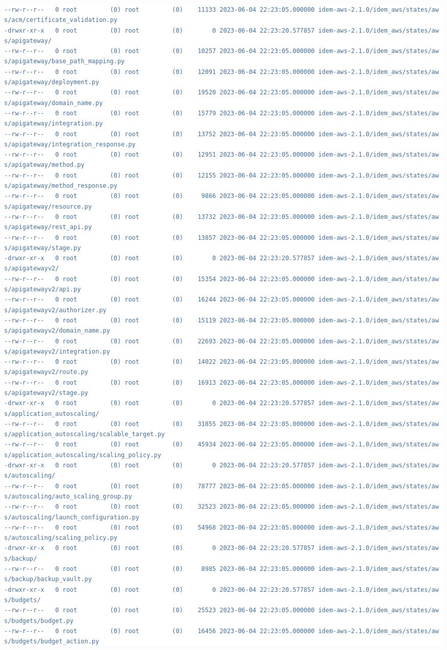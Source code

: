 ```diff
--rw-r--r--   0 root         (0) root         (0)    11133 2023-06-04 22:23:05.000000 idem-aws-2.1.0/idem_aws/states/aws/acm/certificate_validation.py
-drwxr-xr-x   0 root         (0) root         (0)        0 2023-06-04 22:23:20.577857 idem-aws-2.1.0/idem_aws/states/aws/apigateway/
--rw-r--r--   0 root         (0) root         (0)    10257 2023-06-04 22:23:05.000000 idem-aws-2.1.0/idem_aws/states/aws/apigateway/base_path_mapping.py
--rw-r--r--   0 root         (0) root         (0)    12091 2023-06-04 22:23:05.000000 idem-aws-2.1.0/idem_aws/states/aws/apigateway/deployment.py
--rw-r--r--   0 root         (0) root         (0)    19520 2023-06-04 22:23:05.000000 idem-aws-2.1.0/idem_aws/states/aws/apigateway/domain_name.py
--rw-r--r--   0 root         (0) root         (0)    15779 2023-06-04 22:23:05.000000 idem-aws-2.1.0/idem_aws/states/aws/apigateway/integration.py
--rw-r--r--   0 root         (0) root         (0)    13752 2023-06-04 22:23:05.000000 idem-aws-2.1.0/idem_aws/states/aws/apigateway/integration_response.py
--rw-r--r--   0 root         (0) root         (0)    12951 2023-06-04 22:23:05.000000 idem-aws-2.1.0/idem_aws/states/aws/apigateway/method.py
--rw-r--r--   0 root         (0) root         (0)    12155 2023-06-04 22:23:05.000000 idem-aws-2.1.0/idem_aws/states/aws/apigateway/method_response.py
--rw-r--r--   0 root         (0) root         (0)     9866 2023-06-04 22:23:05.000000 idem-aws-2.1.0/idem_aws/states/aws/apigateway/resource.py
--rw-r--r--   0 root         (0) root         (0)    13732 2023-06-04 22:23:05.000000 idem-aws-2.1.0/idem_aws/states/aws/apigateway/rest_api.py
--rw-r--r--   0 root         (0) root         (0)    13857 2023-06-04 22:23:05.000000 idem-aws-2.1.0/idem_aws/states/aws/apigateway/stage.py
-drwxr-xr-x   0 root         (0) root         (0)        0 2023-06-04 22:23:20.577857 idem-aws-2.1.0/idem_aws/states/aws/apigatewayv2/
--rw-r--r--   0 root         (0) root         (0)    15354 2023-06-04 22:23:05.000000 idem-aws-2.1.0/idem_aws/states/aws/apigatewayv2/api.py
--rw-r--r--   0 root         (0) root         (0)    16244 2023-06-04 22:23:05.000000 idem-aws-2.1.0/idem_aws/states/aws/apigatewayv2/authorizer.py
--rw-r--r--   0 root         (0) root         (0)    15119 2023-06-04 22:23:05.000000 idem-aws-2.1.0/idem_aws/states/aws/apigatewayv2/domain_name.py
--rw-r--r--   0 root         (0) root         (0)    22693 2023-06-04 22:23:05.000000 idem-aws-2.1.0/idem_aws/states/aws/apigatewayv2/integration.py
--rw-r--r--   0 root         (0) root         (0)    14022 2023-06-04 22:23:05.000000 idem-aws-2.1.0/idem_aws/states/aws/apigatewayv2/route.py
--rw-r--r--   0 root         (0) root         (0)    16913 2023-06-04 22:23:05.000000 idem-aws-2.1.0/idem_aws/states/aws/apigatewayv2/stage.py
-drwxr-xr-x   0 root         (0) root         (0)        0 2023-06-04 22:23:20.577857 idem-aws-2.1.0/idem_aws/states/aws/application_autoscaling/
--rw-r--r--   0 root         (0) root         (0)    31855 2023-06-04 22:23:05.000000 idem-aws-2.1.0/idem_aws/states/aws/application_autoscaling/scalable_target.py
--rw-r--r--   0 root         (0) root         (0)    45934 2023-06-04 22:23:05.000000 idem-aws-2.1.0/idem_aws/states/aws/application_autoscaling/scaling_policy.py
-drwxr-xr-x   0 root         (0) root         (0)        0 2023-06-04 22:23:20.577857 idem-aws-2.1.0/idem_aws/states/aws/autoscaling/
--rw-r--r--   0 root         (0) root         (0)    78777 2023-06-04 22:23:05.000000 idem-aws-2.1.0/idem_aws/states/aws/autoscaling/auto_scaling_group.py
--rw-r--r--   0 root         (0) root         (0)    32523 2023-06-04 22:23:05.000000 idem-aws-2.1.0/idem_aws/states/aws/autoscaling/launch_configuration.py
--rw-r--r--   0 root         (0) root         (0)    54968 2023-06-04 22:23:05.000000 idem-aws-2.1.0/idem_aws/states/aws/autoscaling/scaling_policy.py
-drwxr-xr-x   0 root         (0) root         (0)        0 2023-06-04 22:23:20.577857 idem-aws-2.1.0/idem_aws/states/aws/backup/
--rw-r--r--   0 root         (0) root         (0)     8985 2023-06-04 22:23:05.000000 idem-aws-2.1.0/idem_aws/states/aws/backup/backup_vault.py
-drwxr-xr-x   0 root         (0) root         (0)        0 2023-06-04 22:23:20.577857 idem-aws-2.1.0/idem_aws/states/aws/budgets/
--rw-r--r--   0 root         (0) root         (0)    25523 2023-06-04 22:23:05.000000 idem-aws-2.1.0/idem_aws/states/aws/budgets/budget.py
--rw-r--r--   0 root         (0) root         (0)    16456 2023-06-04 22:23:05.000000 idem-aws-2.1.0/idem_aws/states/aws/budgets/budget_action.py
```